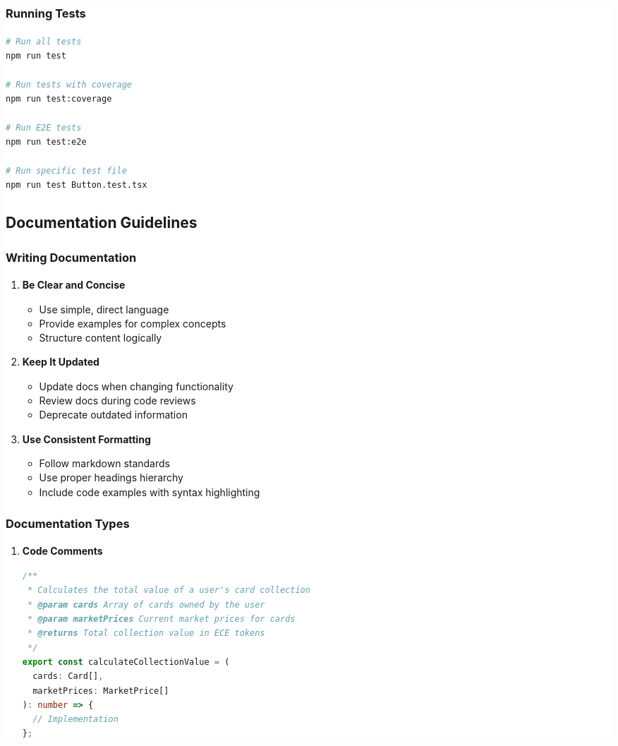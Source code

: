 ### Running Tests
```bash
# Run all tests
npm run test

# Run tests with coverage
npm run test:coverage

# Run E2E tests
npm run test:e2e

# Run specific test file
npm run test Button.test.tsx
```

## Documentation Guidelines

### Writing Documentation

1. **Be Clear and Concise**
   - Use simple, direct language
   - Provide examples for complex concepts
   - Structure content logically

2. **Keep It Updated**
   - Update docs when changing functionality
   - Review docs during code reviews
   - Deprecate outdated information

3. **Use Consistent Formatting**
   - Follow markdown standards
   - Use proper headings hierarchy
   - Include code examples with syntax highlighting

### Documentation Types

1. **Code Comments**
   ```typescript
   /**
    * Calculates the total value of a user's card collection
    * @param cards Array of cards owned by the user
    * @param marketPrices Current market prices for cards
    * @returns Total collection value in ECE tokens
    */
   export const calculateCollectionValue = (
     cards: Card[],
     marketPrices: MarketPrice[]
   ): number => {
     // Implementation
   };
   ```

